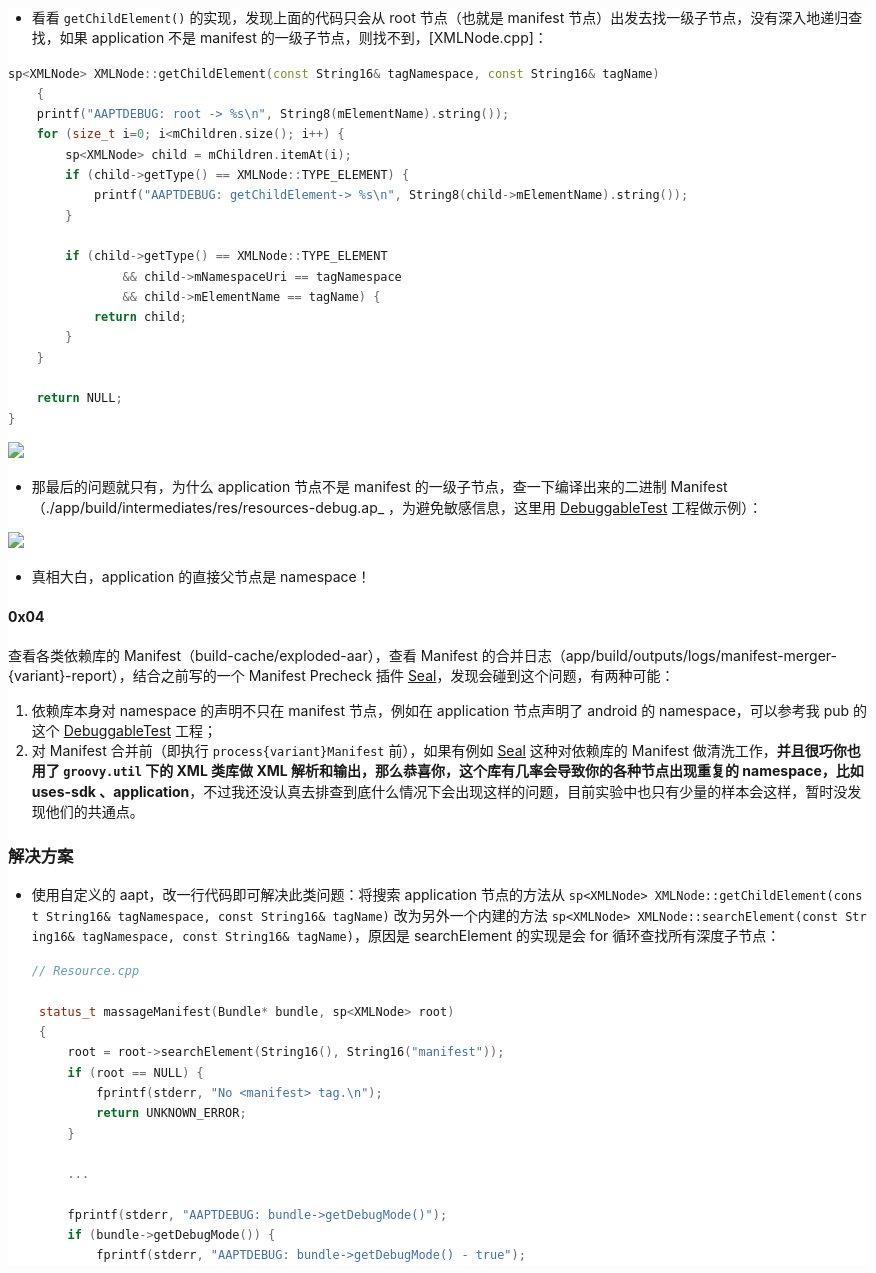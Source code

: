 - 看看 `getChildElement()` 的实现，发现上面的代码只会从 root 节点（也就是 manifest 节点）出发去找一级子节点，没有深入地递归查找，如果 application 不是 manifest 的一级子节点，则找不到，[XMLNode.cpp]：

``` cpp
sp<XMLNode> XMLNode::getChildElement(const String16& tagNamespace, const String16& tagName)
    {
    printf("AAPTDEBUG: root -> %s\n", String8(mElementName).string());
    for (size_t i=0; i<mChildren.size(); i++) {
        sp<XMLNode> child = mChildren.itemAt(i);
        if (child->getType() == XMLNode::TYPE_ELEMENT) {
            printf("AAPTDEBUG: getChildElement-> %s\n", String8(child->mElementName).string());
        }
    
        if (child->getType() == XMLNode::TYPE_ELEMENT
                && child->mNamespaceUri == tagNamespace
                && child->mElementName == tagName) {
            return child;
        }
    }
    
    return NULL;
}
```

![](http://2bab-images.lastmayday.com/blog/2017-09-19-gradle-daily-crash-debuggable-not-work-2.jpg?imageslim)

- 那最后的问题就只有，为什么 application 节点不是 manifest 的一级子节点，查一下编译出来的二进制 Manifest（./app/build/intermediates/res/resources-debug.ap_ ，为避免敏感信息，这里用 [DebuggableTest](https://github.com/2BAB/DebuggableTest) 工程做示例）：
   
![](http://2bab-images.lastmayday.com/blog/2017-09-19-gradle-daily-crash-debuggable-not-work-1.jpg?imageslim)

- 真相大白，application 的直接父节点是 namespace！
 
#### 0x04

查看各类依赖库的 Manifest（build-cache/exploded-aar），查看 Manifest 的合并日志（app/build/outputs/logs/manifest-merger-{variant}-report），结合之前写的一个 Manifest Precheck 插件 [Seal](https://github.com/2BAB/Seal)，发现会碰到这个问题，有两种可能：

1. 依赖库本身对 namespace 的声明不只在 manifest 节点，例如在 application 节点声明了 android 的 namespace，可以参考我 pub 的这个  [DebuggableTest](https://github.com/2BAB/DebuggableTest) 工程；
2. 对 Manifest 合并前（即执行 `process{variant}Manifest` 前），如果有例如 [Seal](https://github.com/2BAB/Seal) 这种对依赖库的 Manifest 做清洗工作，**并且很巧你也用了 `groovy.util` 下的 XML 类库做 XML 解析和输出，那么恭喜你，这个库有几率会导致你的各种节点出现重复的 namespace，比如 uses-sdk 、application**，不过我还没认真去排查到底什么情况下会出现这样的问题，目前实验中也只有少量的样本会这样，暂时没发现他们的共通点。

### 解决方案

- 使用自定义的 aapt，改一行代码即可解决此类问题：将搜索 application 节点的方法从 `sp<XMLNode> XMLNode::getChildElement(const String16& tagNamespace, const String16& tagName)` 改为另外一个内建的方法 `sp<XMLNode> XMLNode::searchElement(const String16& tagNamespace, const String16& tagName)`，原因是 searchElement 的实现是会 for 循环查找所有深度子节点：

   ``` cpp
   // Resource.cpp

    status_t massageManifest(Bundle* bundle, sp<XMLNode> root)
    {
        root = root->searchElement(String16(), String16("manifest"));
        if (root == NULL) {
            fprintf(stderr, "No <manifest> tag.\n");
            return UNKNOWN_ERROR;
        }
    
        ...
    
        fprintf(stderr, "AAPTDEBUG: bundle->getDebugMode()");
        if (bundle->getDebugMode()) {
            fprintf(stderr, "AAPTDEBUG: bundle->getDebugMode() - true");
   ```
